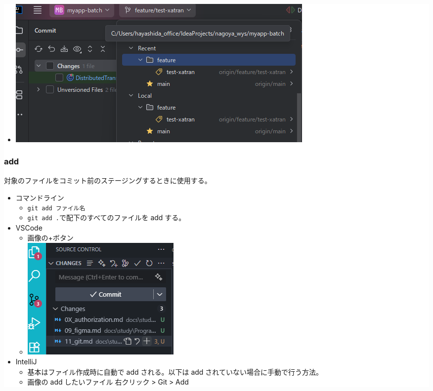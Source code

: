   - ![alt text](../../../../static/img/image-15.png)

### add

対象のファイルをコミット前のステージングするときに使用する。

- コマンドライン
  - `git add ファイル名`
  - `git add .`で配下のすべてのファイルを add する。
- VSCode
  - 画像の+ボタン
  - ![画像の+ボタン](../../../../static/img/image.png)
- IntelliJ
  - 基本はファイル作成時に自動で add される。以下は add されていない場合に手動で行う方法。
  - 画像の add したいファイル 右クリック > Git > Add
